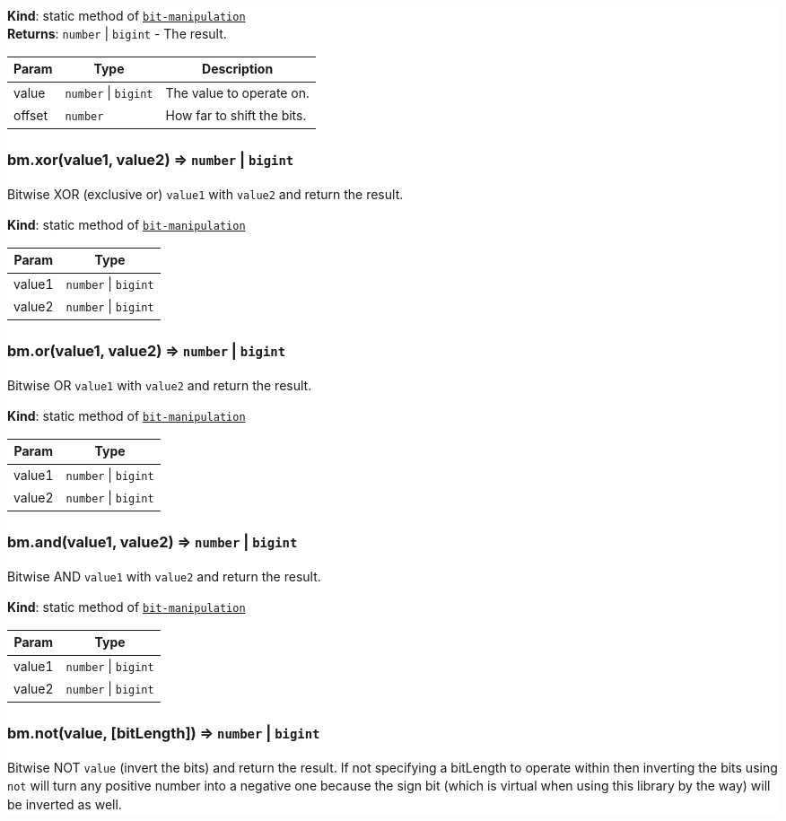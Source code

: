 **Kind**: static method of [<code>bit-manipulation</code>](#module_bit-manipulation)  
**Returns**: <code>number</code> \| <code>bigint</code> - The result.  

| Param | Type | Description |
| --- | --- | --- |
| value | <code>number</code> \| <code>bigint</code> | The value to operate on. |
| offset | <code>number</code> | How far to shift the bits. |

<a name="module_bit-manipulation.xor"></a>

### bm.xor(value1, value2) ⇒ <code>number</code> \| <code>bigint</code>
Bitwise XOR (exclusive or) `value1` with `value2` and return the result.

**Kind**: static method of [<code>bit-manipulation</code>](#module_bit-manipulation)  

| Param | Type |
| --- | --- |
| value1 | <code>number</code> \| <code>bigint</code> | 
| value2 | <code>number</code> \| <code>bigint</code> | 

<a name="module_bit-manipulation.or"></a>

### bm.or(value1, value2) ⇒ <code>number</code> \| <code>bigint</code>
Bitwise OR `value1` with `value2` and return the result.

**Kind**: static method of [<code>bit-manipulation</code>](#module_bit-manipulation)  

| Param | Type |
| --- | --- |
| value1 | <code>number</code> \| <code>bigint</code> | 
| value2 | <code>number</code> \| <code>bigint</code> | 

<a name="module_bit-manipulation.and"></a>

### bm.and(value1, value2) ⇒ <code>number</code> \| <code>bigint</code>
Bitwise AND `value1` with `value2` and return the result.

**Kind**: static method of [<code>bit-manipulation</code>](#module_bit-manipulation)  

| Param | Type |
| --- | --- |
| value1 | <code>number</code> \| <code>bigint</code> | 
| value2 | <code>number</code> \| <code>bigint</code> | 

<a name="module_bit-manipulation.not"></a>

### bm.not(value, [bitLength]) ⇒ <code>number</code> \| <code>bigint</code>
Bitwise NOT `value` (invert the bits) and return the result. If not specifying a bitLength to operate within then inverting the bits using `not` will turn any positive number into a negative one because the sign bit (which is virtual when using this library by the way) will be inverted as well.
